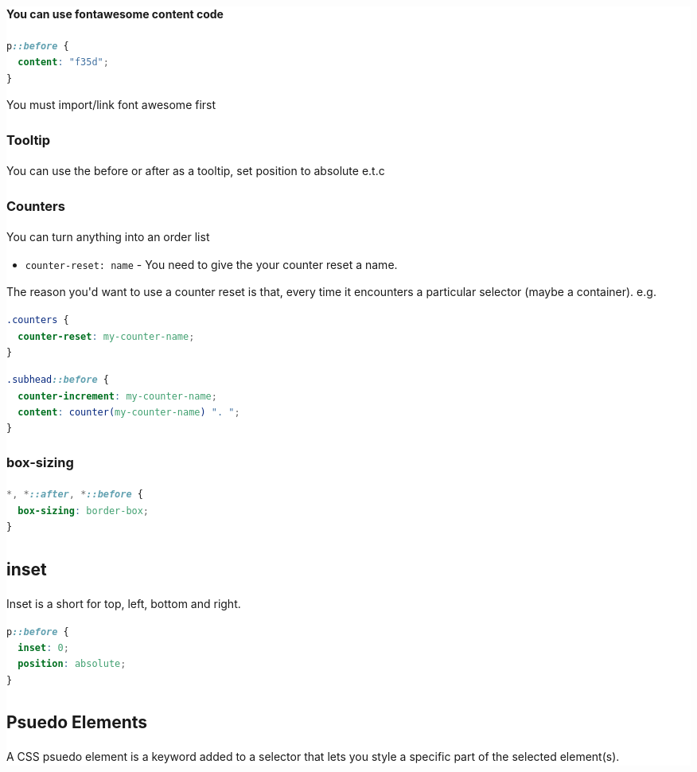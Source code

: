 
#### You can use fontawesome content code
```css
p::before {
  content: "f35d";
}
```
You must import/link font awesome first


### Tooltip
You can use the before or after as a tooltip, set position to absolute e.t.c


### Counters
You can turn anything into an order list

- `counter-reset: name` - You need to give the your counter reset a name. 

The reason you'd want to use a counter reset is that, every time it encounters a particular selector (maybe a container).
e.g. 
```css
.counters {
  counter-reset: my-counter-name; 
}
```

  
```css
.subhead::before {
  counter-increment: my-counter-name;
  content: counter(my-counter-name) ". ";
}
```


### box-sizing
```css
*, *::after, *::before {
  box-sizing: border-box; 
}
```



## inset
Inset is a short for top, left, bottom and right. 
```css 
p::before {
  inset: 0;
  position: absolute;
}
```


## Psuedo Elements
A CSS psuedo element is a keyword added to a selector that lets you style a specific part of the selected element(s).
